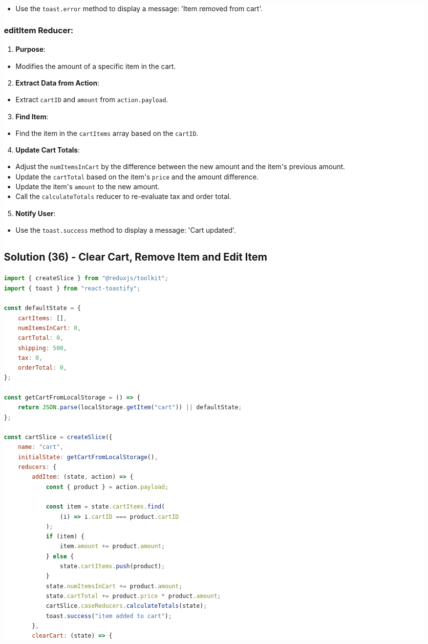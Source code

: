 -   Use the `toast.error` method to display a message: 'Item removed from cart'.

### editItem Reducer:

1. **Purpose**:

-   Modifies the amount of a specific item in the cart.

2. **Extract Data from Action**:

-   Extract `cartID` and `amount` from `action.payload`.

3. **Find Item**:

-   Find the item in the `cartItems` array based on the `cartID`.

4. **Update Cart Totals**:

-   Adjust the `numItemsInCart` by the difference between the new amount and the item's previous amount.
-   Update the `cartTotal` based on the item's `price` and the amount difference.
-   Update the item's `amount` to the new amount.
-   Call the `calculateTotals` reducer to re-evaluate tax and order total.

5. **Notify User**:

-   Use the `toast.success` method to display a message: 'Cart updated'.

## Solution (36) - Clear Cart, Remove Item and Edit Item

```js
import { createSlice } from "@reduxjs/toolkit";
import { toast } from "react-toastify";

const defaultState = {
    cartItems: [],
    numItemsInCart: 0,
    cartTotal: 0,
    shipping: 500,
    tax: 0,
    orderTotal: 0,
};

const getCartFromLocalStorage = () => {
    return JSON.parse(localStorage.getItem("cart")) || defaultState;
};

const cartSlice = createSlice({
    name: "cart",
    initialState: getCartFromLocalStorage(),
    reducers: {
        addItem: (state, action) => {
            const { product } = action.payload;

            const item = state.cartItems.find(
                (i) => i.cartID === product.cartID
            );
            if (item) {
                item.amount += product.amount;
            } else {
                state.cartItems.push(product);
            }
            state.numItemsInCart += product.amount;
            state.cartTotal += product.price * product.amount;
            cartSlice.caseReducers.calculateTotals(state);
            toast.success("item added to cart");
        },
        clearCart: (state) => {
```